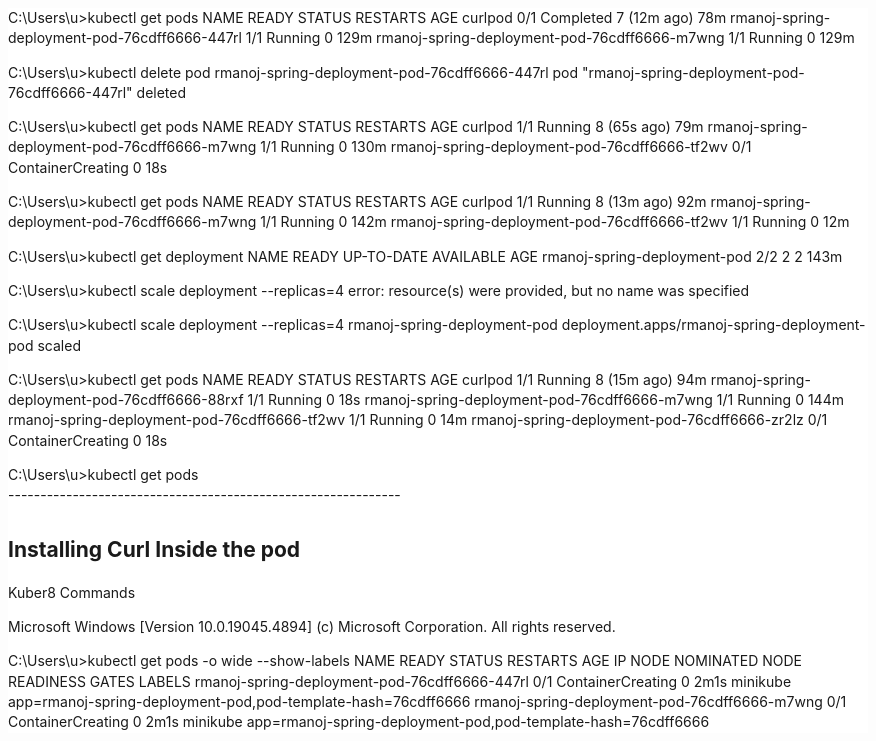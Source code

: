 

C:\Users\u>kubectl get pods
NAME                                            READY   STATUS      RESTARTS      AGE
curlpod                                         0/1     Completed   7 (12m ago)   78m
rmanoj-spring-deployment-pod-76cdff6666-447rl   1/1     Running     0             129m
rmanoj-spring-deployment-pod-76cdff6666-m7wng   1/1     Running     0             129m

C:\Users\u>kubectl delete pod rmanoj-spring-deployment-pod-76cdff6666-447rl
pod "rmanoj-spring-deployment-pod-76cdff6666-447rl" deleted

C:\Users\u>kubectl get pods
NAME                                            READY   STATUS              RESTARTS      AGE
curlpod                                         1/1     Running             8 (65s ago)   79m
rmanoj-spring-deployment-pod-76cdff6666-m7wng   1/1     Running             0             130m
rmanoj-spring-deployment-pod-76cdff6666-tf2wv   0/1     ContainerCreating   0             18s

C:\Users\u>kubectl get pods
NAME                                            READY   STATUS    RESTARTS      AGE
curlpod                                         1/1     Running   8 (13m ago)   92m
rmanoj-spring-deployment-pod-76cdff6666-m7wng   1/1     Running   0             142m
rmanoj-spring-deployment-pod-76cdff6666-tf2wv   1/1     Running   0             12m

C:\Users\u>kubectl get deployment
NAME                           READY   UP-TO-DATE   AVAILABLE   AGE
rmanoj-spring-deployment-pod   2/2     2            2           143m

C:\Users\u>kubectl scale deployment --replicas=4
error: resource(s) were provided, but no name was specified

C:\Users\u>kubectl scale deployment --replicas=4 rmanoj-spring-deployment-pod
deployment.apps/rmanoj-spring-deployment-pod scaled

C:\Users\u>kubectl get pods
NAME                                            READY   STATUS              RESTARTS      AGE
curlpod                                         1/1     Running             8 (15m ago)   94m
rmanoj-spring-deployment-pod-76cdff6666-88rxf   1/1     Running             0             18s
rmanoj-spring-deployment-pod-76cdff6666-m7wng   1/1     Running             0             144m
rmanoj-spring-deployment-pod-76cdff6666-tf2wv   1/1     Running             0             14m
rmanoj-spring-deployment-pod-76cdff6666-zr2lz   0/1     ContainerCreating   0             18s

C:\Users\u>kubectl get pods
<br>-------------------------------------------------------------<br>

## Installing Curl Inside the pod

Kuber8 Commands



Microsoft Windows [Version 10.0.19045.4894]
(c) Microsoft Corporation. All rights reserved.

C:\Users\u>kubectl get pods -o wide --show-labels
NAME                                            READY   STATUS              RESTARTS   AGE    IP       NODE       NOMINATED NODE   READINESS GATES   LABELS
rmanoj-spring-deployment-pod-76cdff6666-447rl   0/1     ContainerCreating   0          2m1s   <none>   minikube   <none>           <none>            app=rmanoj-spring-deployment-pod,pod-template-hash=76cdff6666
rmanoj-spring-deployment-pod-76cdff6666-m7wng   0/1     ContainerCreating   0          2m1s   <none>   minikube   <none>           <none>            app=rmanoj-spring-deployment-pod,pod-template-hash=76cdff6666

